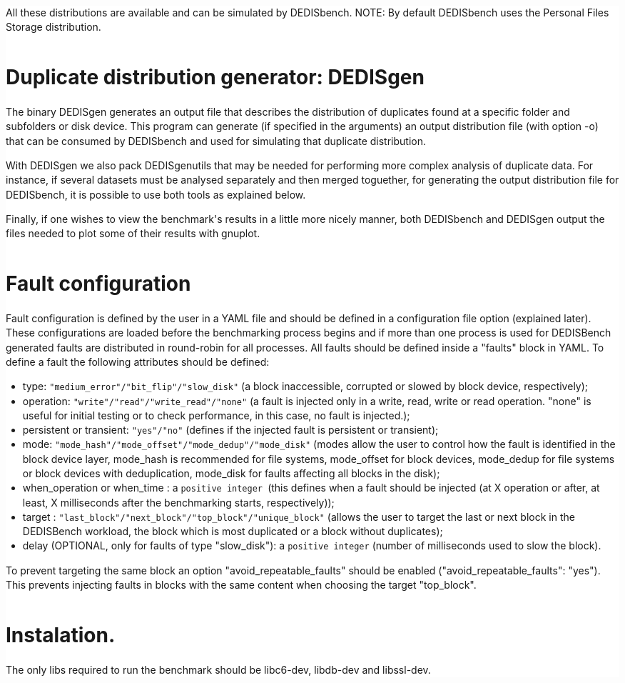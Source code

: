 All these distributions are available and can be simulated by DEDISbench.
NOTE: By default DEDISbench uses the Personal Files Storage distribution.

# Duplicate distribution generator: DEDISgen

The binary DEDISgen generates an output file that describes the distribution of duplicates found at a specific folder and subfolders or disk device. This program can generate (if specified in the arguments) an output distribution file (with option -o) that can be consumed by DEDISbench and used for simulating that duplicate distribution.

With DEDISgen we also pack DEDISgenutils that may be needed for performing more complex analysis of duplicate data. For instance, if several datasets must be analysed separately and then merged toguether, for generating the output distribution file for DEDISbench, it is possible to use both tools as explained below.

Finally, if one wishes to view the benchmark's results in a little more nicely manner, both DEDISbench and DEDISgen output the files needed to plot some of their results with gnuplot.

# Fault configuration

Fault configuration is defined by the user in a YAML file and should be defined in a configuration file option (explained later). These configurations are loaded before the benchmarking process begins and if more than one process is used for DEDISBench generated faults are distributed in round-robin for all processes. All faults should be defined inside a "faults" block in YAML. To define a fault the following attributes should be defined:
- type: `"medium_error"/"bit_flip"/"slow_disk"` (a block inaccessible, corrupted or slowed by block device, respectively);
- operation: `"write"/"read"/"write_read"/"none"` (a fault is injected only in a write, read, write or read operation. "none" is useful for initial testing or to check performance, in this case, no fault is injected.);
- persistent or transient: `"yes"/"no"` (defines if the injected fault is persistent or transient);
- mode: `"mode_hash"/"mode_offset"/"mode_dedup"/"mode_disk"` (modes allow the user to control how the fault is identified in the block device layer, mode_hash is recommended for file systems, mode_offset for block devices, mode_dedup for file systems or block devices with deduplication, mode_disk for faults affecting all blocks in the disk);
- when_operation or when_time : a `positive integer `(this defines when a fault should be injected (at X operation or after, at least, X milliseconds after the benchmarking starts, respectively));
- target : `"last_block"/"next_block"/"top_block"/"unique_block"` (allows the user to target the last or next block in the DEDISBench workload, the block which is most duplicated or a block without duplicates);
- delay (OPTIONAL, only for faults of type "slow_disk"): a `positive integer` (number of milliseconds used to slow the block).

To prevent targeting the same block an option "avoid_repeatable_faults" should be enabled ("avoid_repeatable_faults": "yes"). This prevents injecting faults in blocks with the same content when choosing the target "top_block".

# Instalation.

The only libs required to run the benchmark should be libc6-dev, libdb-dev and libssl-dev.
